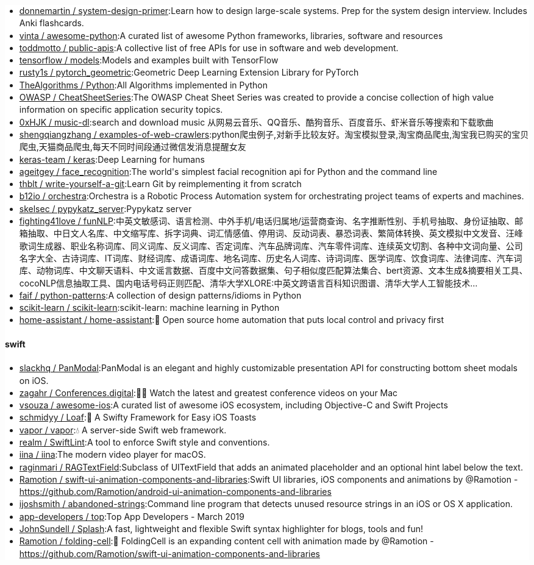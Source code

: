 * [donnemartin / system-design-primer](https://github.com/donnemartin/system-design-primer):Learn how to design large-scale systems. Prep for the system design interview. Includes Anki flashcards.
* [vinta / awesome-python](https://github.com/vinta/awesome-python):A curated list of awesome Python frameworks, libraries, software and resources
* [toddmotto / public-apis](https://github.com/toddmotto/public-apis):A collective list of free APIs for use in software and web development.
* [tensorflow / models](https://github.com/tensorflow/models):Models and examples built with TensorFlow
* [rusty1s / pytorch_geometric](https://github.com/rusty1s/pytorch_geometric):Geometric Deep Learning Extension Library for PyTorch
* [TheAlgorithms / Python](https://github.com/TheAlgorithms/Python):All Algorithms implemented in Python
* [OWASP / CheatSheetSeries](https://github.com/OWASP/CheatSheetSeries):The OWASP Cheat Sheet Series was created to provide a concise collection of high value information on specific application security topics.
* [0xHJK / music-dl](https://github.com/0xHJK/music-dl):search and download music 从网易云音乐、QQ音乐、酷狗音乐、百度音乐、虾米音乐等搜索和下载歌曲
* [shengqiangzhang / examples-of-web-crawlers](https://github.com/shengqiangzhang/examples-of-web-crawlers):python爬虫例子,对新手比较友好。淘宝模拟登录,淘宝商品爬虫,淘宝我已购买的宝贝爬虫,天猫商品爬虫,每天不同时间段通过微信发消息提醒女友
* [keras-team / keras](https://github.com/keras-team/keras):Deep Learning for humans
* [ageitgey / face_recognition](https://github.com/ageitgey/face_recognition):The world's simplest facial recognition api for Python and the command line
* [thblt / write-yourself-a-git](https://github.com/thblt/write-yourself-a-git):Learn Git by reimplementing it from scratch
* [b12io / orchestra](https://github.com/b12io/orchestra):Orchestra is a Robotic Process Automation system for orchestrating project teams of experts and machines.
* [skelsec / pypykatz_server](https://github.com/skelsec/pypykatz_server):Pypykatz server
* [fighting41love / funNLP](https://github.com/fighting41love/funNLP):中英文敏感词、语言检测、中外手机/电话归属地/运营商查询、名字推断性别、手机号抽取、身份证抽取、邮箱抽取、中日文人名库、中文缩写库、拆字词典、词汇情感值、停用词、反动词表、暴恐词表、繁简体转换、英文模拟中文发音、汪峰歌词生成器、职业名称词库、同义词库、反义词库、否定词库、汽车品牌词库、汽车零件词库、连续英文切割、各种中文词向量、公司名字大全、古诗词库、IT词库、财经词库、成语词库、地名词库、历史名人词库、诗词词库、医学词库、饮食词库、法律词库、汽车词库、动物词库、中文聊天语料、中文谣言数据、百度中文问答数据集、句子相似度匹配算法集合、bert资源、文本生成&摘要相关工具、cocoNLP信息抽取工具、国内电话号码正则匹配、清华大学XLORE:中英文跨语言百科知识图谱、清华大学人工智能技术…
* [faif / python-patterns](https://github.com/faif/python-patterns):A collection of design patterns/idioms in Python
* [scikit-learn / scikit-learn](https://github.com/scikit-learn/scikit-learn):scikit-learn: machine learning in Python
* [home-assistant / home-assistant](https://github.com/home-assistant/home-assistant):🏡 Open source home automation that puts local control and privacy first

#### swift
* [slackhq / PanModal](https://github.com/slackhq/PanModal):PanModal is an elegant and highly customizable presentation API for constructing bottom sheet modals on iOS.
* [zagahr / Conferences.digital](https://github.com/zagahr/Conferences.digital):👨‍💻 Watch the latest and greatest conference videos on your Mac
* [vsouza / awesome-ios](https://github.com/vsouza/awesome-ios):A curated list of awesome iOS ecosystem, including Objective-C and Swift Projects
* [schmidyy / Loaf](https://github.com/schmidyy/Loaf):🍞 A Swifty Framework for Easy iOS Toasts
* [vapor / vapor](https://github.com/vapor/vapor):💧 A server-side Swift web framework.
* [realm / SwiftLint](https://github.com/realm/SwiftLint):A tool to enforce Swift style and conventions.
* [iina / iina](https://github.com/iina/iina):The modern video player for macOS.
* [raginmari / RAGTextField](https://github.com/raginmari/RAGTextField):Subclass of UITextField that adds an animated placeholder and an optional hint label below the text.
* [Ramotion / swift-ui-animation-components-and-libraries](https://github.com/Ramotion/swift-ui-animation-components-and-libraries):Swift UI libraries, iOS components and animations by @Ramotion - https://github.com/Ramotion/android-ui-animation-components-and-libraries
* [ijoshsmith / abandoned-strings](https://github.com/ijoshsmith/abandoned-strings):Command line program that detects unused resource strings in an iOS or OS X application.
* [app-developers / top](https://github.com/app-developers/top):Top App Developers - March 2019
* [JohnSundell / Splash](https://github.com/JohnSundell/Splash):A fast, lightweight and flexible Swift syntax highlighter for blogs, tools and fun!
* [Ramotion / folding-cell](https://github.com/Ramotion/folding-cell):📃 FoldingCell is an expanding content cell with animation made by @Ramotion - https://github.com/Ramotion/swift-ui-animation-components-and-libraries
